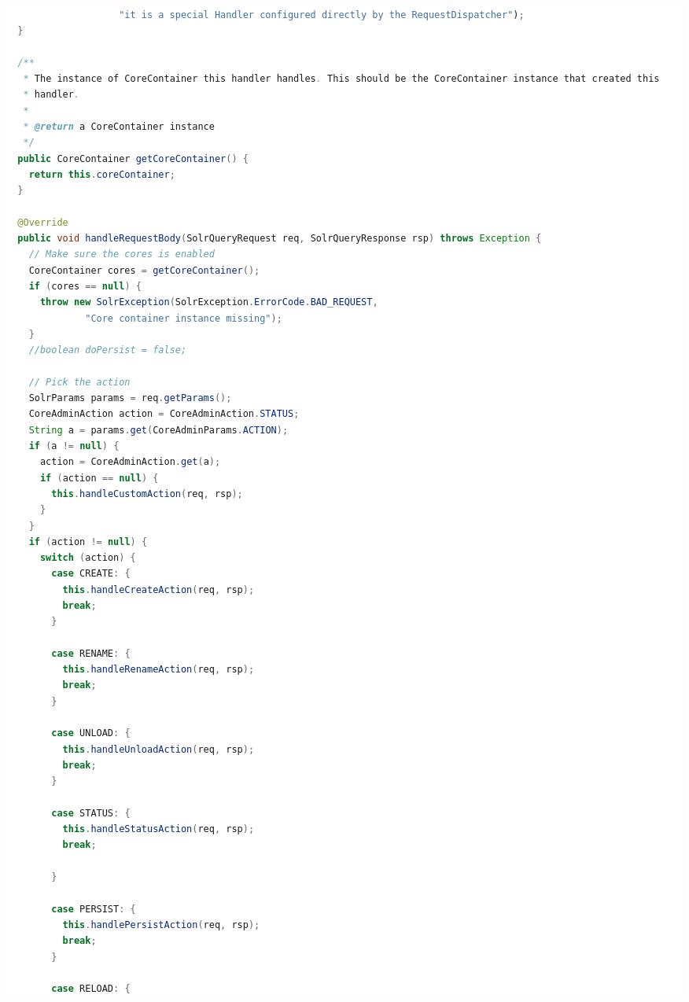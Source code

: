 ```java
                    "it is a special Handler configured directly by the RequestDispatcher");
  }

  /**
   * The instance of CoreContainer this handler handles. This should be the CoreContainer instance that created this
   * handler.
   *
   * @return a CoreContainer instance
   */
  public CoreContainer getCoreContainer() {
    return this.coreContainer;
  }

  @Override
  public void handleRequestBody(SolrQueryRequest req, SolrQueryResponse rsp) throws Exception {
    // Make sure the cores is enabled
    CoreContainer cores = getCoreContainer();
    if (cores == null) {
      throw new SolrException(SolrException.ErrorCode.BAD_REQUEST,
              "Core container instance missing");
    }
    //boolean doPersist = false;

    // Pick the action
    SolrParams params = req.getParams();
    CoreAdminAction action = CoreAdminAction.STATUS;
    String a = params.get(CoreAdminParams.ACTION);
    if (a != null) {
      action = CoreAdminAction.get(a);
      if (action == null) {
        this.handleCustomAction(req, rsp);
      }
    }
    if (action != null) {
      switch (action) {
        case CREATE: {
          this.handleCreateAction(req, rsp);
          break;
        }

        case RENAME: {
          this.handleRenameAction(req, rsp);
          break;
        }

        case UNLOAD: {
          this.handleUnloadAction(req, rsp);
          break;
        }

        case STATUS: {
          this.handleStatusAction(req, rsp);
          break;

        }

        case PERSIST: {
          this.handlePersistAction(req, rsp);
          break;
        }

        case RELOAD: {
```